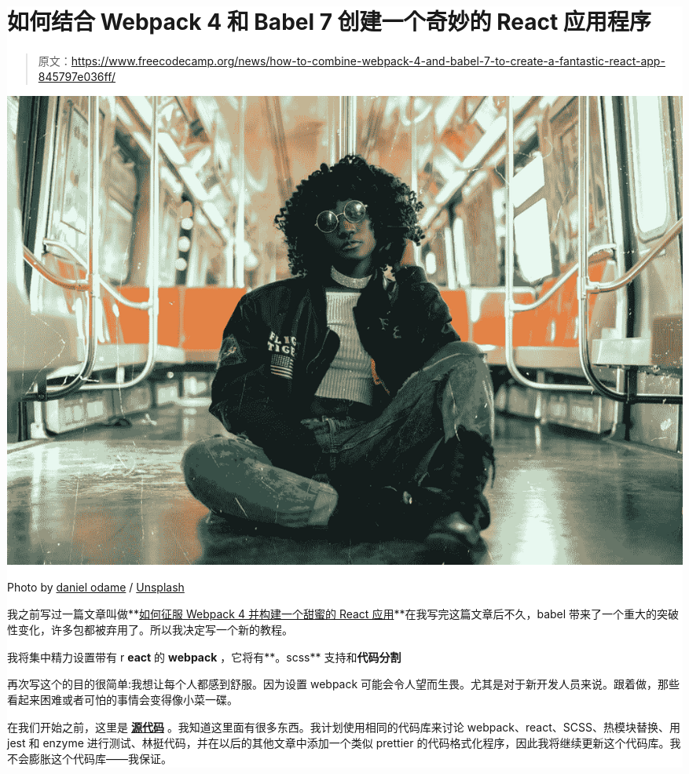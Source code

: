 # 如何结合 Webpack 4 和 Babel 7 创建一个奇妙的 React 应用程序

> 原文：<https://www.freecodecamp.org/news/how-to-combine-webpack-4-and-babel-7-to-create-a-fantastic-react-app-845797e036ff/>

![image-250](img/76ba0def69881864d568273f712ab0ae.png)

Photo by [daniel odame](https://unsplash.com/@visualsbydanny?utm_source=ghost&utm_medium=referral&utm_campaign=api-credit) / [Unsplash](https://unsplash.com/?utm_source=ghost&utm_medium=referral&utm_campaign=api-credit)

我之前写过一篇文章叫做**[如何征服 Webpack 4 并构建一个甜蜜的 React 应用](https://medium.freecodecamp.org/how-to-conquer-webpack-4-and-build-a-sweet-react-app-236d721e6745)**在我写完这篇文章后不久，babel 带来了一个重大的突破性变化，许多包都被弃用了。所以我决定写一个新的教程。

我将集中精力设置带有 r **eact** 的 **webpack** ，它将有**。scss** 支持和**代码分割**

再次写这个的目的很简单:我想让每个人都感到舒服。因为设置 webpack 可能会令人望而生畏。尤其是对于新开发人员来说。跟着做，那些看起来困难或者可怕的事情会变得像小菜一碟。

在我们开始之前，这里是 [**源代码**](https://github.com/adeelibr/react-starter-kit) 。我知道这里面有很多东西。我计划使用相同的代码库来讨论 webpack、react、SCSS、热模块替换、用 jest 和 enzyme 进行测试、林挺代码，并在以后的其他文章中添加一个类似 prettier 的代码格式化程序，因此我将继续更新这个代码库。我不会膨胀这个代码库——我保证。
